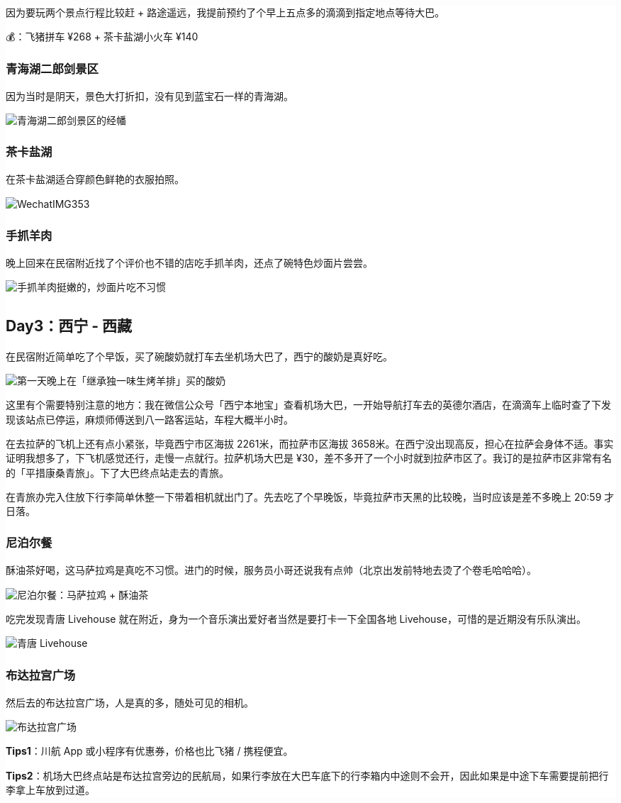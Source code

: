 因为要玩两个景点行程比较赶 + 路途遥远，我提前预约了个早上五点多的滴滴到指定地点等待大巴。

💰：飞猪拼车 ¥268 + 茶卡盐湖小火车 ¥140

### 青海湖二郎剑景区

因为当时是阴天，景色大打折扣，没有见到蓝宝石一样的青海湖。

![青海湖二郎剑景区的经幡](https://raw.githubusercontent.com/Wonz5130/My-Private-ImgHost/master/img/WechatIMG351.jpeg)

### 茶卡盐湖

在茶卡盐湖适合穿颜色鲜艳的衣服拍照。

![WechatIMG353](https://raw.githubusercontent.com/Wonz5130/My-Private-ImgHost/master/img/WechatIMG353.jpeg)

### 手抓羊肉

晚上回来在民宿附近找了个评价也不错的店吃手抓羊肉，还点了碗特色炒面片尝尝。

![手抓羊肉挺嫩的，炒面片吃不习惯](https://raw.githubusercontent.com/Wonz5130/My-Private-ImgHost/master/img/WechatIMG354.jpeg)

## Day3：西宁 - 西藏

在民宿附近简单吃了个早饭，买了碗酸奶就打车去坐机场大巴了，西宁的酸奶是真好吃。

![第一天晚上在「继承独一味生烤羊排」买的酸奶](https://raw.githubusercontent.com/Wonz5130/My-Private-ImgHost/master/img/WechatIMG355.jpeg)

这里有个需要特别注意的地方：我在微信公众号「西宁本地宝」查看机场大巴，一开始导航打车去的英德尔酒店，在滴滴车上临时查了下发现该站点已停运，麻烦师傅送到八一路客运站，车程大概半小时。

在去拉萨的飞机上还有点小紧张，毕竟西宁市区海拔 2261米，而拉萨市区海拔 3658米。在西宁没出现高反，担心在拉萨会身体不适。事实证明我想多了，下飞机感觉还行，走慢一点就行。拉萨机场大巴是 ¥30，差不多开了一个小时就到拉萨市区了。我订的是拉萨市区非常有名的「平措康桑青旅」。下了大巴终点站走去的青旅。

在青旅办完入住放下行李简单休整一下带着相机就出门了。先去吃了个早晚饭，毕竟拉萨市天黑的比较晚，当时应该是差不多晚上 20:59 才日落。

### 尼泊尔餐

酥油茶好喝，这马萨拉鸡是真吃不习惯。进门的时候，服务员小哥还说我有点帅（北京出发前特地去烫了个卷毛哈哈哈）。

![尼泊尔餐：马萨拉鸡 + 酥油茶](https://raw.githubusercontent.com/Wonz5130/My-Private-ImgHost/master/img/WechatIMG356.jpeg)

吃完发现青唐 Livehouse 就在附近，身为一个音乐演出爱好者当然是要打卡一下全国各地 Livehouse，可惜的是近期没有乐队演出。

![青唐 Livehouse](https://raw.githubusercontent.com/Wonz5130/My-Private-ImgHost/master/img/WechatIMG357.jpeg)

### 布达拉宫广场

然后去的布达拉宫广场，人是真的多，随处可见的相机。

![布达拉宫广场](https://raw.githubusercontent.com/Wonz5130/My-Private-ImgHost/master/img/WechatIMG358.jpeg)

**Tips1**：川航 App 或小程序有优惠券，价格也比飞猪 / 携程便宜。

**Tips2**：机场大巴终点站是布达拉宫旁边的民航局，如果行李放在大巴车底下的行李箱内中途则不会开，因此如果是中途下车需要提前把行李拿上车放到过道。
